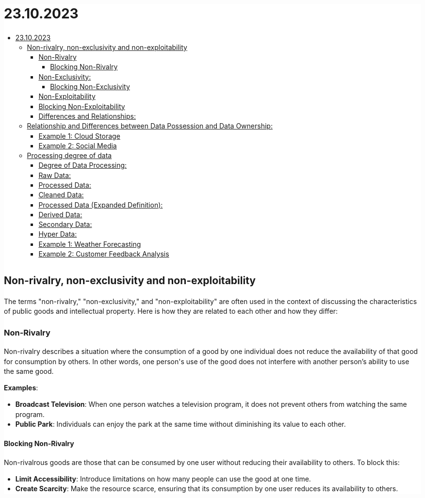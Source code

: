 # 23.10.2023

- [23.10.2023](#23102023)
  - [Non-rivalry, non-exclusivity and non-exploitability](#non-rivalry-non-exclusivity-and-non-exploitability)
    - [Non-Rivalry](#non-rivalry)
      - [Blocking Non-Rivalry](#blocking-non-rivalry)
    - [Non-Exclusivity:](#non-exclusivity)
      - [Blocking Non-Exclusivity](#blocking-non-exclusivity)
    - [Non-Exploitability](#non-exploitability)
    - [Blocking Non-Exploitability](#blocking-non-exploitability)
    - [Differences and Relationships:](#differences-and-relationships)
  - [Relationship and Differences between Data Possession and Data Ownership:](#relationship-and-differences-between-data-possession-and-data-ownership)
    - [Example 1: Cloud Storage](#example-1-cloud-storage)
    - [Example 2: Social Media](#example-2-social-media)
  - [Processing degree of data](#processing-degree-of-data)
    - [Degree of Data Processing:](#degree-of-data-processing)
    - [Raw Data:](#raw-data)
    - [Processed Data:](#processed-data)
    - [Cleaned Data:](#cleaned-data)
    - [Processed Data (Expanded Definition):](#processed-data-expanded-definition)
    - [Derived Data:](#derived-data)
    - [Secondary Data:](#secondary-data)
    - [Hyper Data:](#hyper-data)
    - [Example 1: Weather Forecasting](#example-1-weather-forecasting)
    - [Example 2: Customer Feedback Analysis](#example-2-customer-feedback-analysis)

## Non-rivalry, non-exclusivity and non-exploitability

The terms "non-rivalry," "non-exclusivity," and "non-exploitability" are often used in the context of discussing the characteristics of public goods and intellectual property. Here is how they are related to each other and how they differ:

### Non-Rivalry
Non-rivalry describes a situation where the consumption of a good by one individual does not reduce the availability of that good for consumption by others. In other words, one person's use of the good does not interfere with another person’s ability to use the same good.

**Examples**:
- **Broadcast Television**: When one person watches a television program, it does not prevent others from watching the same program.
- **Public Park**: Individuals can enjoy the park at the same time without diminishing its value to each other.

#### Blocking Non-Rivalry
Non-rivalrous goods are those that can be consumed by one user without reducing their availability to others. To block this:

- **Limit Accessibility**: Introduce limitations on how many people can use the good at one time.
- **Create Scarcity**: Make the resource scarce, ensuring that its consumption by one user reduces its availability to others.
  